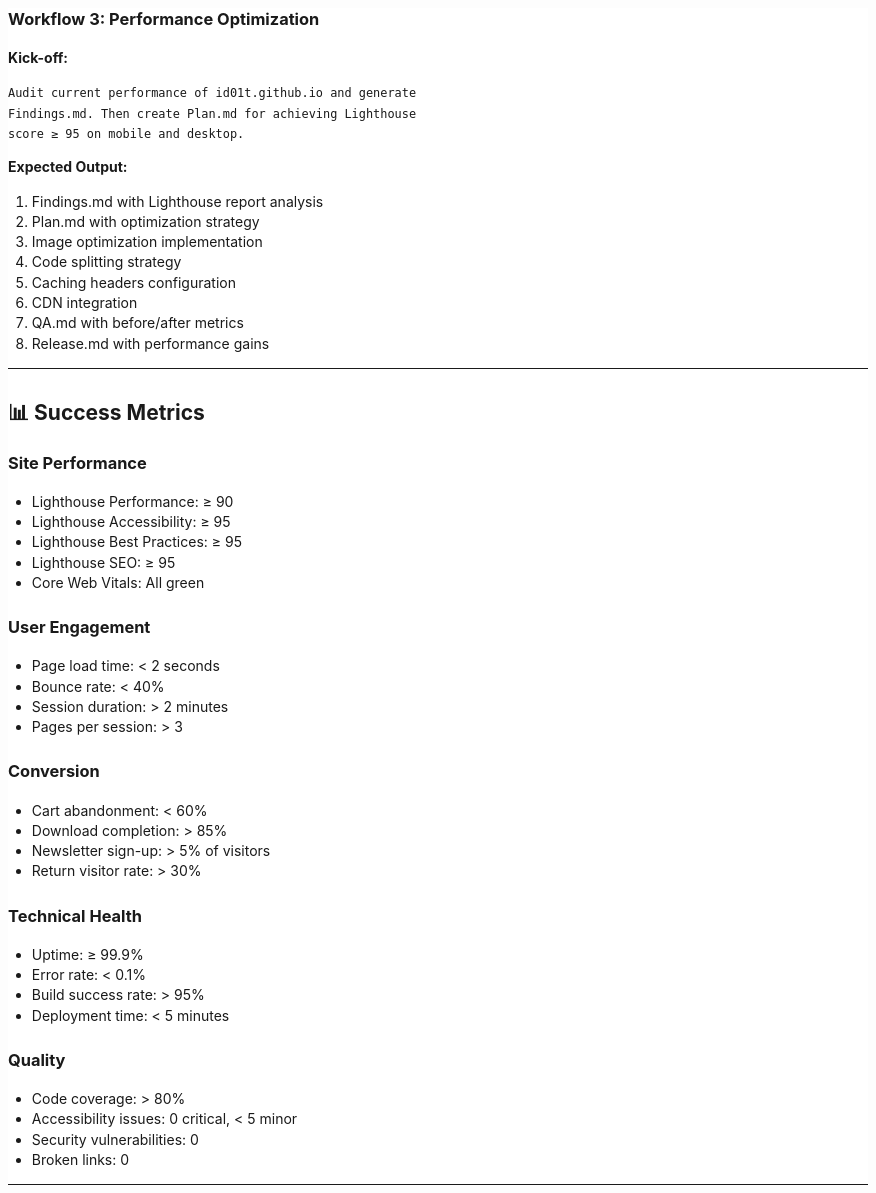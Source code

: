 ### Workflow 3: Performance Optimization

**Kick-off:**
```
Audit current performance of id01t.github.io and generate
Findings.md. Then create Plan.md for achieving Lighthouse
score ≥ 95 on mobile and desktop.
```

**Expected Output:**
1. Findings.md with Lighthouse report analysis
2. Plan.md with optimization strategy
3. Image optimization implementation
4. Code splitting strategy
5. Caching headers configuration
6. CDN integration
7. QA.md with before/after metrics
8. Release.md with performance gains

---

## 📊 Success Metrics

### Site Performance
- Lighthouse Performance: ≥ 90
- Lighthouse Accessibility: ≥ 95
- Lighthouse Best Practices: ≥ 95
- Lighthouse SEO: ≥ 95
- Core Web Vitals: All green

### User Engagement
- Page load time: < 2 seconds
- Bounce rate: < 40%
- Session duration: > 2 minutes
- Pages per session: > 3

### Conversion
- Cart abandonment: < 60%
- Download completion: > 85%
- Newsletter sign-up: > 5% of visitors
- Return visitor rate: > 30%

### Technical Health
- Uptime: ≥ 99.9%
- Error rate: < 0.1%
- Build success rate: > 95%
- Deployment time: < 5 minutes

### Quality
- Code coverage: > 80%
- Accessibility issues: 0 critical, < 5 minor
- Security vulnerabilities: 0
- Broken links: 0

---